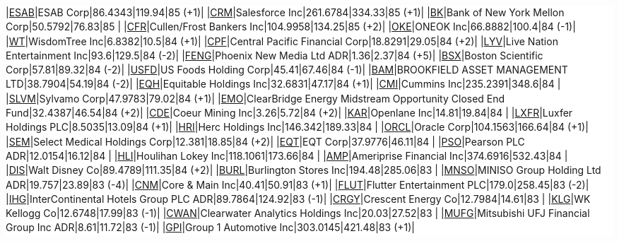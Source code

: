 |[ESAB](https://finance.yahoo.com/quote/ESAB/)|ESAB Corp|86.4343|119.94|85 (+1)|
|[CRM](https://finance.yahoo.com/quote/CRM/)|Salesforce Inc|261.6784|334.33|85 (+1)|
|[BK](https://finance.yahoo.com/quote/BK/)|Bank of New York Mellon Corp|50.5792|76.83|85 |
|[CFR](https://finance.yahoo.com/quote/CFR/)|Cullen/Frost Bankers Inc|104.9958|134.25|85 (+2)|
|[OKE](https://finance.yahoo.com/quote/OKE/)|ONEOK Inc|66.8882|100.4|84 (-1)|
|[WT](https://finance.yahoo.com/quote/WT/)|WisdomTree Inc|6.8382|10.5|84 (+1)|
|[CPF](https://finance.yahoo.com/quote/CPF/)|Central Pacific Financial Corp|18.8291|29.05|84 (+2)|
|[LYV](https://finance.yahoo.com/quote/LYV/)|Live Nation Entertainment Inc|93.6|129.5|84 (-2)|
|[FENG](https://finance.yahoo.com/quote/FENG/)|Phoenix New Media Ltd ADR|1.36|2.37|84 (+5)|
|[BSX](https://finance.yahoo.com/quote/BSX/)|Boston Scientific Corp|57.81|89.32|84 (-2)|
|[USFD](https://finance.yahoo.com/quote/USFD/)|US Foods Holding Corp|45.41|67.46|84 (-1)|
|[BAM](https://finance.yahoo.com/quote/BAM/)|BROOKFIELD ASSET MANAGEMENT LTD|38.7904|54.19|84 (-2)|
|[EQH](https://finance.yahoo.com/quote/EQH/)|Equitable Holdings Inc|32.6831|47.17|84 (+1)|
|[CMI](https://finance.yahoo.com/quote/CMI/)|Cummins Inc|235.2391|348.6|84 |
|[SLVM](https://finance.yahoo.com/quote/SLVM/)|Sylvamo Corp|47.9783|79.02|84 (+1)|
|[EMO](https://finance.yahoo.com/quote/EMO/)|ClearBridge Energy Midstream Opportunity Closed End Fund|32.4387|46.54|84 (+2)|
|[CDE](https://finance.yahoo.com/quote/CDE/)|Coeur Mining Inc|3.26|5.72|84 (+2)|
|[KAR](https://finance.yahoo.com/quote/KAR/)|Openlane Inc|14.81|19.84|84 |
|[LXFR](https://finance.yahoo.com/quote/LXFR/)|Luxfer Holdings PLC|8.5035|13.09|84 (+1)|
|[HRI](https://finance.yahoo.com/quote/HRI/)|Herc Holdings Inc|146.342|189.33|84 |
|[ORCL](https://finance.yahoo.com/quote/ORCL/)|Oracle Corp|104.1563|166.64|84 (+1)|
|[SEM](https://finance.yahoo.com/quote/SEM/)|Select Medical Holdings Corp|12.381|18.85|84 (+2)|
|[EQT](https://finance.yahoo.com/quote/EQT/)|EQT Corp|37.9776|46.11|84 |
|[PSO](https://finance.yahoo.com/quote/PSO/)|Pearson PLC ADR|12.0154|16.12|84 |
|[HLI](https://finance.yahoo.com/quote/HLI/)|Houlihan Lokey Inc|118.1061|173.66|84 |
|[AMP](https://finance.yahoo.com/quote/AMP/)|Ameriprise Financial Inc|374.6916|532.43|84 |
|[DIS](https://finance.yahoo.com/quote/DIS/)|Walt Disney Co|89.4789|111.35|84 (+2)|
|[BURL](https://finance.yahoo.com/quote/BURL/)|Burlington Stores Inc|194.48|285.06|83 |
|[MNSO](https://finance.yahoo.com/quote/MNSO/)|MINISO Group Holding Ltd ADR|19.757|23.89|83 (-4)|
|[CNM](https://finance.yahoo.com/quote/CNM/)|Core & Main Inc|40.41|50.91|83 (+1)|
|[FLUT](https://finance.yahoo.com/quote/FLUT/)|Flutter Entertainment PLC|179.0|258.45|83 (-2)|
|[IHG](https://finance.yahoo.com/quote/IHG/)|InterContinental Hotels Group PLC ADR|89.7864|124.92|83 (-1)|
|[CRGY](https://finance.yahoo.com/quote/CRGY/)|Crescent Energy Co|12.7984|14.61|83 |
|[KLG](https://finance.yahoo.com/quote/KLG/)|WK Kellogg Co|12.6748|17.99|83 (-1)|
|[CWAN](https://finance.yahoo.com/quote/CWAN/)|Clearwater Analytics Holdings Inc|20.03|27.52|83 |
|[MUFG](https://finance.yahoo.com/quote/MUFG/)|Mitsubishi UFJ Financial Group Inc ADR|8.61|11.72|83 (-1)|
|[GPI](https://finance.yahoo.com/quote/GPI/)|Group 1 Automotive Inc|303.0145|421.48|83 (+1)|